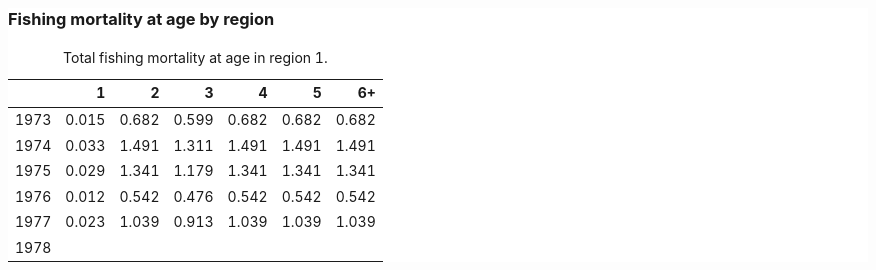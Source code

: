 ### Fishing mortality at age by region

<table class="table" style="margin-left: auto; margin-right: auto;">
<caption>Total fishing mortality at age in region 1.</caption>
 <thead>
  <tr>
   <th style="text-align:left;">   </th>
   <th style="text-align:right;"> 1 </th>
   <th style="text-align:right;"> 2 </th>
   <th style="text-align:right;"> 3 </th>
   <th style="text-align:right;"> 4 </th>
   <th style="text-align:right;"> 5 </th>
   <th style="text-align:right;"> 6+ </th>
  </tr>
 </thead>
<tbody>
  <tr>
   <td style="text-align:left;"> 1973 </td>
   <td style="text-align:right;"> 0.015 </td>
   <td style="text-align:right;"> 0.682 </td>
   <td style="text-align:right;"> 0.599 </td>
   <td style="text-align:right;"> 0.682 </td>
   <td style="text-align:right;"> 0.682 </td>
   <td style="text-align:right;"> 0.682 </td>
  </tr>
  <tr>
   <td style="text-align:left;"> 1974 </td>
   <td style="text-align:right;"> 0.033 </td>
   <td style="text-align:right;"> 1.491 </td>
   <td style="text-align:right;"> 1.311 </td>
   <td style="text-align:right;"> 1.491 </td>
   <td style="text-align:right;"> 1.491 </td>
   <td style="text-align:right;"> 1.491 </td>
  </tr>
  <tr>
   <td style="text-align:left;"> 1975 </td>
   <td style="text-align:right;"> 0.029 </td>
   <td style="text-align:right;"> 1.341 </td>
   <td style="text-align:right;"> 1.179 </td>
   <td style="text-align:right;"> 1.341 </td>
   <td style="text-align:right;"> 1.341 </td>
   <td style="text-align:right;"> 1.341 </td>
  </tr>
  <tr>
   <td style="text-align:left;"> 1976 </td>
   <td style="text-align:right;"> 0.012 </td>
   <td style="text-align:right;"> 0.542 </td>
   <td style="text-align:right;"> 0.476 </td>
   <td style="text-align:right;"> 0.542 </td>
   <td style="text-align:right;"> 0.542 </td>
   <td style="text-align:right;"> 0.542 </td>
  </tr>
  <tr>
   <td style="text-align:left;"> 1977 </td>
   <td style="text-align:right;"> 0.023 </td>
   <td style="text-align:right;"> 1.039 </td>
   <td style="text-align:right;"> 0.913 </td>
   <td style="text-align:right;"> 1.039 </td>
   <td style="text-align:right;"> 1.039 </td>
   <td style="text-align:right;"> 1.039 </td>
  </tr>
  <tr>
   <td style="text-align:left;"> 1978 </td>